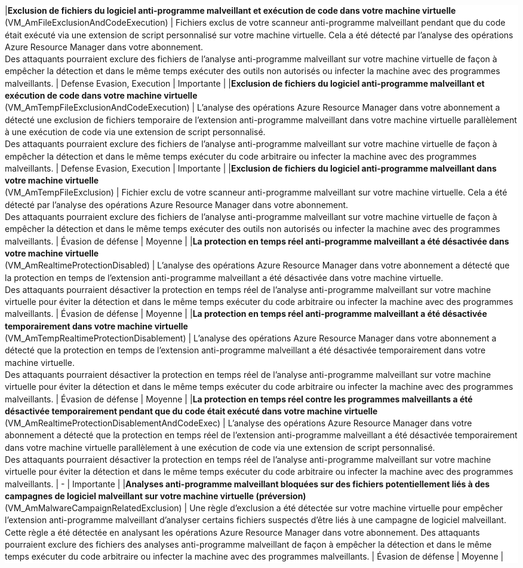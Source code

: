 |**Exclusion de fichiers du logiciel anti-programme malveillant et exécution de code dans votre machine virtuelle**<br>(VM_AmFileExclusionAndCodeExecution)                                                | Fichiers exclus de votre scanneur anti-programme malveillant pendant que du code était exécuté via une extension de script personnalisé sur votre machine virtuelle. Cela a été détecté par l’analyse des opérations Azure Resource Manager dans votre abonnement.<br>Des attaquants pourraient exclure des fichiers de l’analyse anti-programme malveillant sur votre machine virtuelle de façon à empêcher la détection et dans le même temps exécuter des outils non autorisés ou infecter la machine avec des programmes malveillants.                          | Defense Evasion, Execution            | Importante     |
|**Exclusion de fichiers du logiciel anti-programme malveillant et exécution de code dans votre machine virtuelle**<br>(VM_AmTempFileExclusionAndCodeExecution)                                            | L’analyse des opérations Azure Resource Manager dans votre abonnement a détecté une exclusion de fichiers temporaire de l’extension anti-programme malveillant dans votre machine virtuelle parallèlement à une exécution de code via une extension de script personnalisé.<br>Des attaquants pourraient exclure des fichiers de l’analyse anti-programme malveillant sur votre machine virtuelle de façon à empêcher la détection et dans le même temps exécuter du code arbitraire ou infecter la machine avec des programmes malveillants.                               | Defense Evasion, Execution            | Importante     |
|**Exclusion de fichiers du logiciel anti-programme malveillant dans votre machine virtuelle**<br>(VM_AmTempFileExclusion)                                                                               | Fichier exclu de votre scanneur anti-programme malveillant sur votre machine virtuelle. Cela a été détecté par l’analyse des opérations Azure Resource Manager dans votre abonnement.<br>Des attaquants pourraient exclure des fichiers de l’analyse anti-programme malveillant sur votre machine virtuelle de façon à empêcher la détection et dans le même temps exécuter des outils non autorisés ou infecter la machine avec des programmes malveillants.                                                                                              | Évasion de défense                       | Moyenne   |
|**La protection en temps réel anti-programme malveillant a été désactivée dans votre machine virtuelle**<br>(VM_AmRealtimeProtectionDisabled)                                                   | L’analyse des opérations Azure Resource Manager dans votre abonnement a détecté que la protection en temps de l’extension anti-programme malveillant a été désactivée dans votre machine virtuelle.<br>Des attaquants pourraient désactiver la protection en temps réel de l’analyse anti-programme malveillant sur votre machine virtuelle pour éviter la détection et dans le même temps exécuter du code arbitraire ou infecter la machine avec des programmes malveillants.                                                                     | Évasion de défense                       | Moyenne   |
|**La protection en temps réel anti-programme malveillant a été désactivée temporairement dans votre machine virtuelle**<br>(VM_AmTempRealtimeProtectionDisablement)                                | L’analyse des opérations Azure Resource Manager dans votre abonnement a détecté que la protection en temps de l’extension anti-programme malveillant a été désactivée temporairement dans votre machine virtuelle.<br>Des attaquants pourraient désactiver la protection en temps réel de l’analyse anti-programme malveillant sur votre machine virtuelle pour éviter la détection et dans le même temps exécuter du code arbitraire ou infecter la machine avec des programmes malveillants.                                                           | Évasion de défense                       | Moyenne   |
|**La protection en temps réel contre les programmes malveillants a été désactivée temporairement pendant que du code était exécuté dans votre machine virtuelle**<br>(VM_AmRealtimeProtectionDisablementAndCodeExec) | L’analyse des opérations Azure Resource Manager dans votre abonnement a détecté que la protection en temps réel de l’extension anti-programme malveillant a été désactivée temporairement dans votre machine virtuelle parallèlement à une exécution de code via une extension de script personnalisé.<br>Des attaquants pourraient désactiver la protection en temps réel de l’analyse anti-programme malveillant sur votre machine virtuelle pour éviter la détection et dans le même temps exécuter du code arbitraire ou infecter la machine avec des programmes malveillants. | -                                     | Importante     |
|**Analyses anti-programme malveillant bloquées sur des fichiers potentiellement liés à des campagnes de logiciel malveillant sur votre machine virtuelle (préversion)**<br>(VM_AmMalwareCampaignRelatedExclusion)     | Une règle d’exclusion a été détectée sur votre machine virtuelle pour empêcher l’extension anti-programme malveillant d’analyser certains fichiers suspectés d’être liés à une campagne de logiciel malveillant. Cette règle a été détectée en analysant les opérations Azure Resource Manager dans votre abonnement. Des attaquants pourraient exclure des fichiers des analyses anti-programme malveillant de façon à empêcher la détection et dans le même temps exécuter du code arbitraire ou infecter la machine avec des programmes malveillants.              | Évasion de défense                       | Moyenne   |